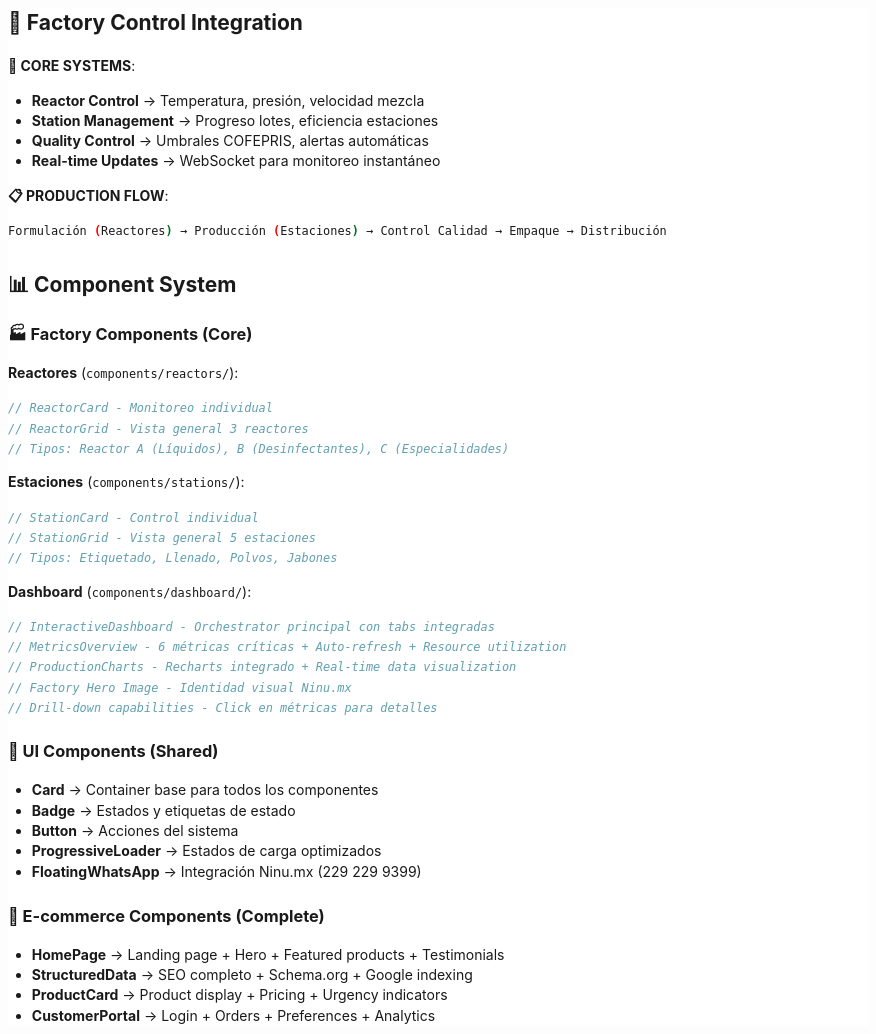 ## 🔧 Factory Control Integration

**🔄 CORE SYSTEMS**: 
- **Reactor Control** → Temperatura, presión, velocidad mezcla
- **Station Management** → Progreso lotes, eficiencia estaciones
- **Quality Control** → Umbrales COFEPRIS, alertas automáticas
- **Real-time Updates** → WebSocket para monitoreo instantáneo

**📋 PRODUCTION FLOW**:
```bash
Formulación (Reactores) → Producción (Estaciones) → Control Calidad → Empaque → Distribución
```

## 📊 Component System

### **🏭 Factory Components** (Core)

**Reactores** (`components/reactors/`):
```typescript
// ReactorCard - Monitoreo individual
// ReactorGrid - Vista general 3 reactores
// Tipos: Reactor A (Líquidos), B (Desinfectantes), C (Especialidades)
```

**Estaciones** (`components/stations/`):
```typescript
// StationCard - Control individual
// StationGrid - Vista general 5 estaciones
// Tipos: Etiquetado, Llenado, Polvos, Jabones
```

**Dashboard** (`components/dashboard/`):
```typescript
// InteractiveDashboard - Orchestrator principal con tabs integradas
// MetricsOverview - 6 métricas críticas + Auto-refresh + Resource utilization
// ProductionCharts - Recharts integrado + Real-time data visualization
// Factory Hero Image - Identidad visual Ninu.mx
// Drill-down capabilities - Click en métricas para detalles
```

### **🎨 UI Components** (Shared)
- **Card** → Container base para todos los componentes
- **Badge** → Estados y etiquetas de estado
- **Button** → Acciones del sistema
- **ProgressiveLoader** → Estados de carga optimizados
- **FloatingWhatsApp** → Integración Ninu.mx (229 229 9399)

### **🛒 E-commerce Components** (Complete)
- **HomePage** → Landing page + Hero + Featured products + Testimonials
- **StructuredData** → SEO completo + Schema.org + Google indexing
- **ProductCard** → Product display + Pricing + Urgency indicators
- **CustomerPortal** → Login + Orders + Preferences + Analytics
